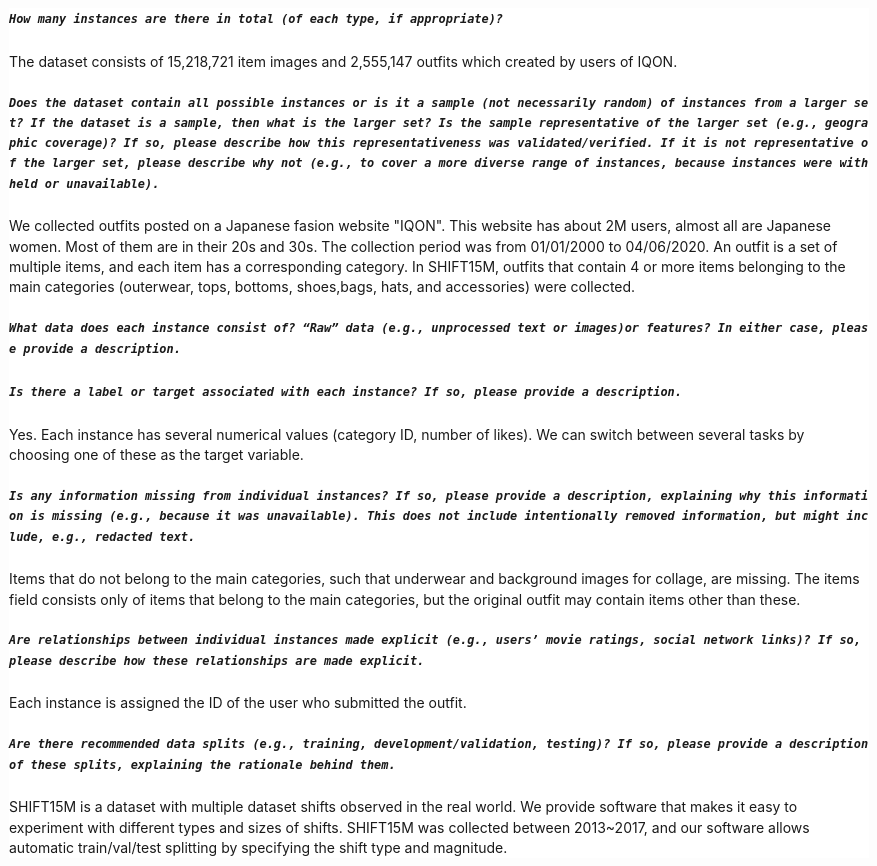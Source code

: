 ##### ```How many instances are there in total (of each type, if appropriate)?```
The dataset consists of 15,218,721 item images and 2,555,147 outfits which created by users of IQON.

##### ```Does the dataset contain all possible instances or is it a sample (not necessarily random) of instances from a larger set? If the dataset is a sample, then what is the larger set? Is the sample representative of the larger set (e.g., geographic coverage)? If so, please describe how this representativeness was validated/verified. If it is not representative of the larger set, please describe why not (e.g., to cover a more diverse range of instances, because instances were withheld or unavailable).```
We collected outfits posted on a Japanese fasion website "IQON". This website has about 2M users, almost all are Japanese women. Most of them are in their 20s and 30s. The collection period was from 01/01/2000 to 04/06/2020.
An outfit is a set of multiple items, and each item has a corresponding category. In SHIFT15M, outfits that contain 4 or more items belonging to the main categories (outerwear, tops, bottoms, shoes,bags, hats, and accessories) were collected.

##### ```What data does each instance consist of? “Raw” data (e.g., unprocessed text or images)or features? In either case, please provide a description.```

##### ```Is there a label or target associated with each instance? If so, please provide a description.```

Yes. Each instance has several numerical values (category ID, number of likes).
We can switch between several tasks by choosing one of these as the target variable.

##### ```Is any information missing from individual instances? If so, please provide a description, explaining why this information is missing (e.g., because it was unavailable). This does not include intentionally removed information, but might include, e.g., redacted text.```
Items that do not belong to the main categories, such that underwear and background images for collage, are missing. The items field consists only of items that belong to the main categories, but the original outfit may contain items other than these.

##### ```Are relationships between individual instances made explicit (e.g., users’ movie ratings, social network links)? If so, please describe how these relationships are made explicit.```
Each instance is assigned the ID of the user who submitted the outfit.

##### ```Are there recommended data splits (e.g., training, development/validation, testing)? If so, please provide a description of these splits, explaining the rationale behind them.```

SHIFT15M is a dataset with multiple dataset shifts observed in the real world.
We provide software that makes it easy to experiment with different types and sizes of shifts.
SHIFT15M was collected between 2013~2017, and our software allows automatic train/val/test splitting by specifying the shift type and magnitude.
